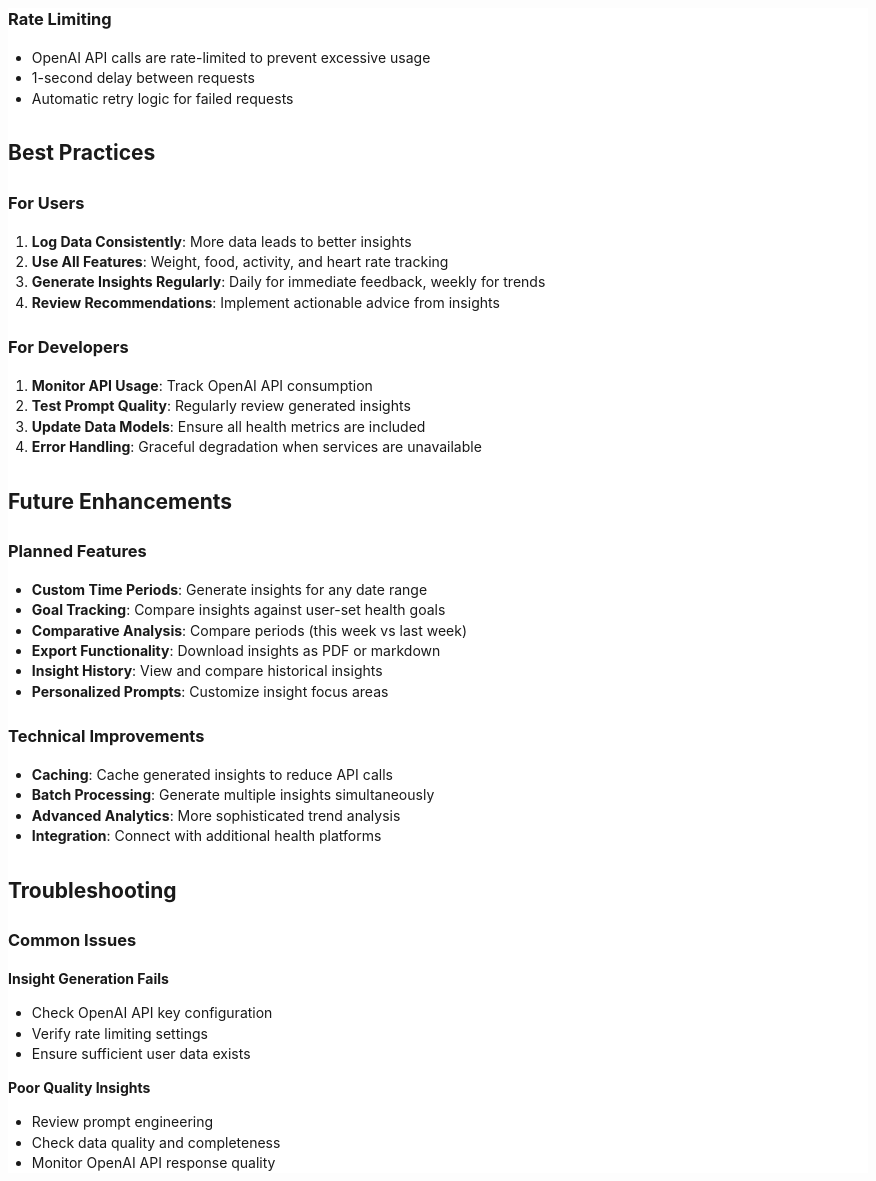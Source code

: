 ### Rate Limiting
- OpenAI API calls are rate-limited to prevent excessive usage
- 1-second delay between requests
- Automatic retry logic for failed requests

## Best Practices

### For Users
1. **Log Data Consistently**: More data leads to better insights
2. **Use All Features**: Weight, food, activity, and heart rate tracking
3. **Generate Insights Regularly**: Daily for immediate feedback, weekly for trends
4. **Review Recommendations**: Implement actionable advice from insights

### For Developers
1. **Monitor API Usage**: Track OpenAI API consumption
2. **Test Prompt Quality**: Regularly review generated insights
3. **Update Data Models**: Ensure all health metrics are included
4. **Error Handling**: Graceful degradation when services are unavailable

## Future Enhancements

### Planned Features
- **Custom Time Periods**: Generate insights for any date range
- **Goal Tracking**: Compare insights against user-set health goals
- **Comparative Analysis**: Compare periods (this week vs last week)
- **Export Functionality**: Download insights as PDF or markdown
- **Insight History**: View and compare historical insights
- **Personalized Prompts**: Customize insight focus areas

### Technical Improvements
- **Caching**: Cache generated insights to reduce API calls
- **Batch Processing**: Generate multiple insights simultaneously
- **Advanced Analytics**: More sophisticated trend analysis
- **Integration**: Connect with additional health platforms

## Troubleshooting

### Common Issues

**Insight Generation Fails**
- Check OpenAI API key configuration
- Verify rate limiting settings
- Ensure sufficient user data exists

**Poor Quality Insights**
- Review prompt engineering
- Check data quality and completeness
- Monitor OpenAI API response quality

